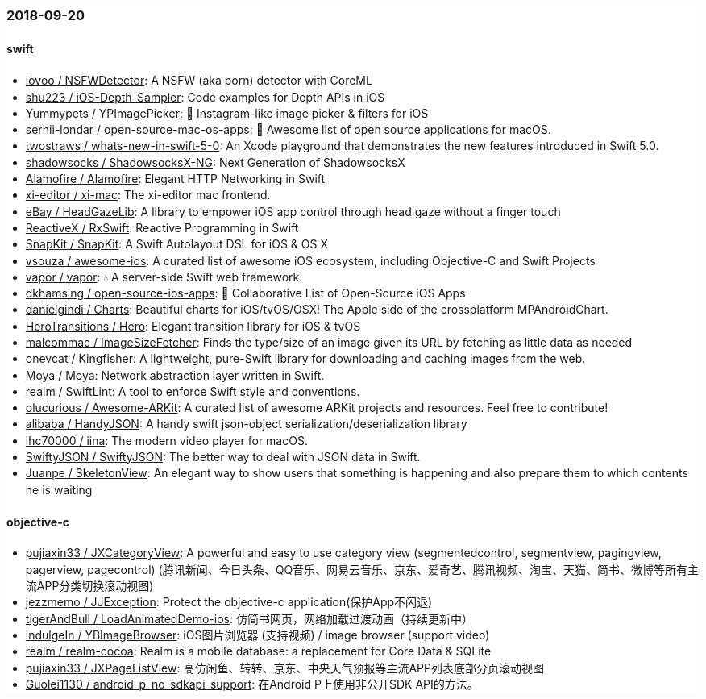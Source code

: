 ### 2018-09-20

#### swift
* [lovoo / NSFWDetector](https://github.com/lovoo/NSFWDetector): A NSFW (aka porn) detector with CoreML
* [shu223 / iOS-Depth-Sampler](https://github.com/shu223/iOS-Depth-Sampler): Code examples for Depth APIs in iOS
* [Yummypets / YPImagePicker](https://github.com/Yummypets/YPImagePicker): 📸 Instagram-like image picker & filters for iOS
* [serhii-londar / open-source-mac-os-apps](https://github.com/serhii-londar/open-source-mac-os-apps): 🚀 Awesome list of open source applications for macOS.
* [twostraws / whats-new-in-swift-5-0](https://github.com/twostraws/whats-new-in-swift-5-0): An Xcode playground that demonstrates the new features introduced in Swift 5.0.
* [shadowsocks / ShadowsocksX-NG](https://github.com/shadowsocks/ShadowsocksX-NG): Next Generation of ShadowsocksX
* [Alamofire / Alamofire](https://github.com/Alamofire/Alamofire): Elegant HTTP Networking in Swift
* [xi-editor / xi-mac](https://github.com/xi-editor/xi-mac): The xi-editor mac frontend.
* [eBay / HeadGazeLib](https://github.com/eBay/HeadGazeLib): A library to empower iOS app control through head gaze without a finger touch
* [ReactiveX / RxSwift](https://github.com/ReactiveX/RxSwift): Reactive Programming in Swift
* [SnapKit / SnapKit](https://github.com/SnapKit/SnapKit): A Swift Autolayout DSL for iOS & OS X
* [vsouza / awesome-ios](https://github.com/vsouza/awesome-ios): A curated list of awesome iOS ecosystem, including Objective-C and Swift Projects
* [vapor / vapor](https://github.com/vapor/vapor): 💧 A server-side Swift web framework.
* [dkhamsing / open-source-ios-apps](https://github.com/dkhamsing/open-source-ios-apps): 📱 Collaborative List of Open-Source iOS Apps
* [danielgindi / Charts](https://github.com/danielgindi/Charts): Beautiful charts for iOS/tvOS/OSX! The Apple side of the crossplatform MPAndroidChart.
* [HeroTransitions / Hero](https://github.com/HeroTransitions/Hero): Elegant transition library for iOS & tvOS
* [malcommac / ImageSizeFetcher](https://github.com/malcommac/ImageSizeFetcher): Finds the type/size of an image given its URL by fetching as little data as needed
* [onevcat / Kingfisher](https://github.com/onevcat/Kingfisher): A lightweight, pure-Swift library for downloading and caching images from the web.
* [Moya / Moya](https://github.com/Moya/Moya): Network abstraction layer written in Swift.
* [realm / SwiftLint](https://github.com/realm/SwiftLint): A tool to enforce Swift style and conventions.
* [olucurious / Awesome-ARKit](https://github.com/olucurious/Awesome-ARKit): A curated list of awesome ARKit projects and resources. Feel free to contribute!
* [alibaba / HandyJSON](https://github.com/alibaba/HandyJSON): A handy swift json-object serialization/deserialization library
* [lhc70000 / iina](https://github.com/lhc70000/iina): The modern video player for macOS.
* [SwiftyJSON / SwiftyJSON](https://github.com/SwiftyJSON/SwiftyJSON): The better way to deal with JSON data in Swift.
* [Juanpe / SkeletonView](https://github.com/Juanpe/SkeletonView): An elegant way to show users that something is happening and also prepare them to which contents he is waiting

#### objective-c
* [pujiaxin33 / JXCategoryView](https://github.com/pujiaxin33/JXCategoryView): A powerful and easy to use category view (segmentedcontrol, segmentview, pagingview, pagerview, pagecontrol) (腾讯新闻、今日头条、QQ音乐、网易云音乐、京东、爱奇艺、腾讯视频、淘宝、天猫、简书、微博等所有主流APP分类切换滚动视图)
* [jezzmemo / JJException](https://github.com/jezzmemo/JJException): Protect the objective-c application(保护App不闪退)
* [tigerAndBull / LoadAnimatedDemo-ios](https://github.com/tigerAndBull/LoadAnimatedDemo-ios): 仿简书网页，网络加载过渡动画（持续更新中）
* [indulgeIn / YBImageBrowser](https://github.com/indulgeIn/YBImageBrowser): iOS图片浏览器 (支持视频) / image browser (support video)
* [realm / realm-cocoa](https://github.com/realm/realm-cocoa): Realm is a mobile database: a replacement for Core Data & SQLite
* [pujiaxin33 / JXPageListView](https://github.com/pujiaxin33/JXPageListView): 高仿闲鱼、转转、京东、中央天气预报等主流APP列表底部分页滚动视图
* [Guolei1130 / android_p_no_sdkapi_support](https://github.com/Guolei1130/android_p_no_sdkapi_support): 在Android P上使用非公开SDK API的方法。